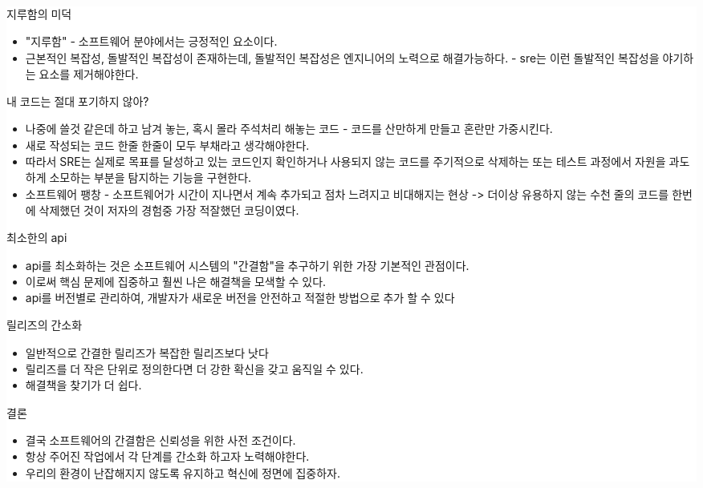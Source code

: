 지루함의 미덕 
- "지루함" - 소프트웨어 분야에서는 긍정적인 요소이다.
- 근본적인 복잡성, 돌발적인 복잡성이 존재하는데, 돌발적인 복잡성은 엔지니어의 노력으로 해결가능하다. - sre는 이런 돌발적인 복잡성을 야기하는 요소를 제거해야한다.

내 코드는 절대 포기하지 않아?
- 나중에 쓸것 같은데 하고 남겨 놓는, 혹시 몰라 주석처리 해놓는 코드 -  코드를 산만하게 만들고 혼란만 가중시킨다.
- 새로 작성되는 코드 한줄 한줄이 모두 부채라고 생각해야한다.
- 따라서 SRE는 실제로 목표를 달성하고 있는 코드인지 확인하거나 사용되지 않는 코드를 주기적으로 삭제하는 또는 테스트 과정에서 자원을 과도하게 소모하는 부분을 탐지하는 기능을 구현한다.
- 소프트웨어 팽창 - 소프트웨어가 시간이 지나면서 계속 추가되고 점차 느려지고 비대해지는 현상
  -> 더이상 유용하지 않는 수천 줄의 코드를 한번에 삭제했던 것이 저자의 경험중 가장 적잘했던 코딩이였다.

최소한의 api
- api를 최소화하는 것은 소프트웨어 시스템의 "간결함"을 추구하기 위한 가장 기본적인 관점이다.
- 이로써 핵심 문제에 집중하고 훨씬 나은 해결책을 모색할 수 있다.
- api를 버전별로 관리하여, 개발자가 새로운 버전을 안전하고 적절한 방법으로 추가 할 수 있다 

릴리즈의 간소화
- 일반적으로 간결한 릴리즈가 복잡한 릴리즈보다 낫다
- 릴리즈를 더 작은 단위로 정의한다면 더 강한 확신을 갖고 움직일 수 있다.
- 해결책을 찾기가 더 쉽다.

결론
 - 결국 소프트웨어의 간결함은 신뢰성을 위한 사전 조건이다.
 - 항상 주어진 작업에서 각 단계를 간소화 하고자 노력해야한다.
 - 우리의 환경이 난잡해지지 않도록 유지하고 혁신에 정면에 집중하자.
